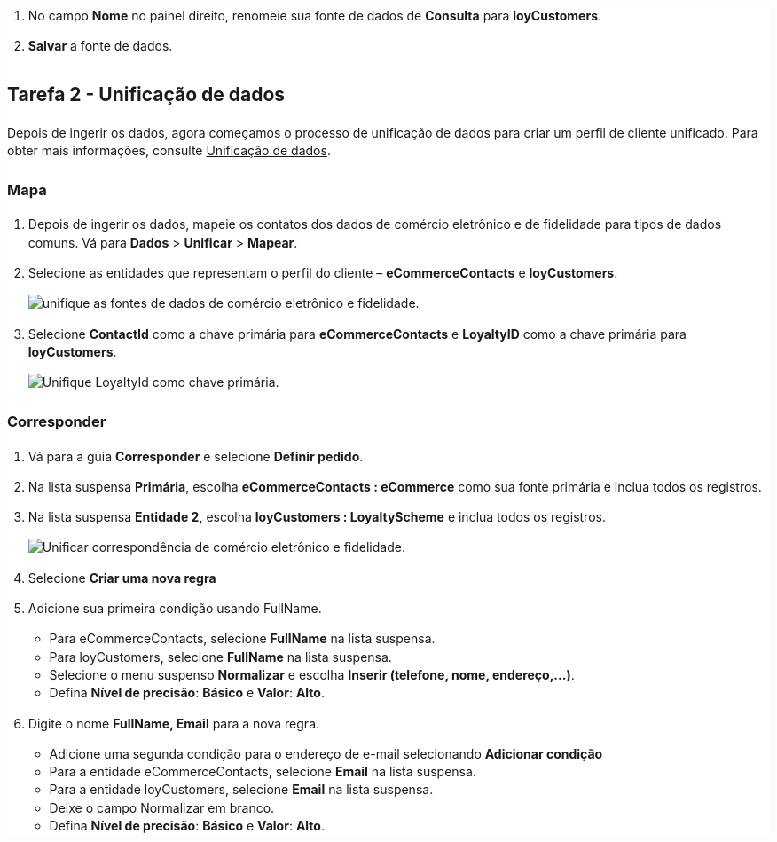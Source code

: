 1. No campo **Nome** no painel direito, renomeie sua fonte de dados de **Consulta** para **loyCustomers**.

1. **Salvar** a fonte de dados.

## <a name="task-2---data-unification"></a>Tarefa 2 - Unificação de dados

Depois de ingerir os dados, agora começamos o processo de unificação de dados para criar um perfil de cliente unificado. Para obter mais informações, consulte [Unificação de dados](data-unification.md).

### <a name="map"></a>Mapa

1. Depois de ingerir os dados, mapeie os contatos dos dados de comércio eletrônico e de fidelidade para tipos de dados comuns. Vá para **Dados** > **Unificar** > **Mapear**.

2. Selecione as entidades que representam o perfil do cliente – **eCommerceContacts** e **loyCustomers**.

   ![unifique as fontes de dados de comércio eletrônico e fidelidade.](media/unify-ecommerce-loyalty.png)

3. Selecione **ContactId** como a chave primária para **eCommerceContacts** e **LoyaltyID** como a chave primária para **loyCustomers**.

   ![Unifique LoyaltyId como chave primária.](media/unify-loyaltyid.png)

### <a name="match"></a>Corresponder

1. Vá para a guia **Corresponder** e selecione **Definir pedido**.

2. Na lista suspensa **Primária**, escolha **eCommerceContacts : eCommerce** como sua fonte primária e inclua todos os registros.

3. Na lista suspensa **Entidade 2**, escolha **loyCustomers : LoyaltyScheme** e inclua todos os registros.

   ![Unificar correspondência de comércio eletrônico e fidelidade.](media/unify-match-order.png)

4. Selecione **Criar uma nova regra**

5. Adicione sua primeira condição usando FullName.

   - Para eCommerceContacts, selecione **FullName** na lista suspensa.
   - Para loyCustomers, selecione **FullName** na lista suspensa.
   - Selecione o menu suspenso **Normalizar** e escolha **Inserir (telefone, nome, endereço,...)**.
   - Defina **Nível de precisão**: **Básico** e **Valor**: **Alto**.

6. Digite o nome **FullName, Email** para a nova regra.

   - Adicione uma segunda condição para o endereço de e-mail selecionando **Adicionar condição**
   - Para a entidade eCommerceContacts, selecione **Email** na lista suspensa.
   - Para a entidade loyCustomers, selecione **Email** na lista suspensa.
   - Deixe o campo Normalizar em branco.
   - Defina **Nível de precisão**: **Básico** e **Valor**: **Alto**.
